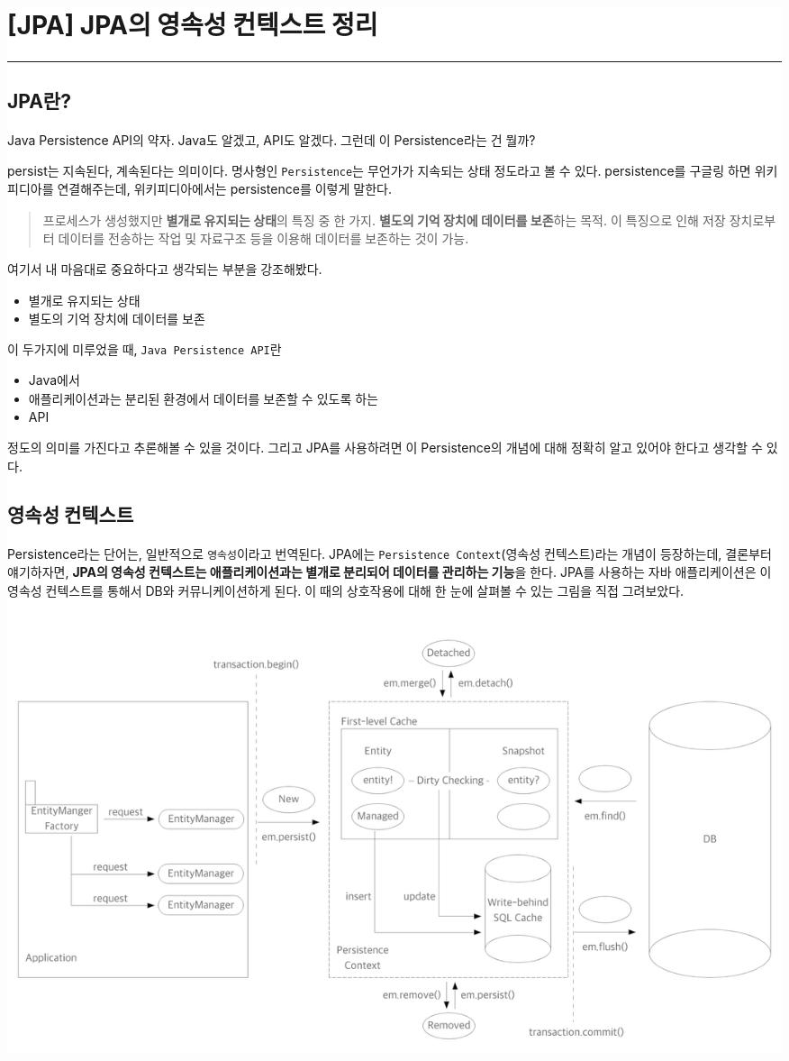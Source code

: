 # [JPA] JPA의 영속성 컨텍스트 정리

---

## JPA란?

Java Persistence API의 약자. Java도 알겠고, API도 알겠다. 그런데 이 Persistence라는 건 뭘까?

persist는 지속된다, 계속된다는 의미이다. 명사형인 `Persistence`는 무언가가 지속되는 상태 정도라고 볼 수 있다. persistence를 구글링 하면 위키피디아를 연결해주는데,  위키피디아에서는 persistence를 이렇게 말한다.

> 프로세스가 생성했지만 **별개로 유지되는 상태**의 특징 중 한 가지. **별도의 기억 장치에 데이터를 보존**하는 목적. 이 특징으로 인해 저장 장치로부터 데이터를 전송하는 작업 및 자료구조 등을 이용해 데이터를 보존하는 것이 가능.

여기서 내 마음대로 중요하다고 생각되는 부분을 강조해봤다.

- 별개로 유지되는 상태
- 별도의 기억 장치에 데이터를 보존

이 두가지에 미루었을 때, `Java Persistence API`란

- Java에서
- 애플리케이션과는 분리된 환경에서 데이터를 보존할 수 있도록 하는
- API

정도의 의미를 가진다고 추론해볼 수 있을 것이다. 그리고 JPA를 사용하려면 이 Persistence의 개념에 대해 정확히 알고 있어야 한다고 생각할 수 있다.



## 영속성 컨텍스트

Persistence라는 단어는, 일반적으로 `영속성`이라고 번역된다. JPA에는 `Persistence Context`(영속성 컨텍스트)라는 개념이 등장하는데, 결론부터 얘기하자면, **JPA의 영속성 컨텍스트는 애플리케이션과는 별개로 분리되어 데이터를 관리하는 기능**을 한다.  JPA를 사용하는 자바 애플리케이션은 이 영속성 컨텍스트를 통해서 DB와 커뮤니케이션하게 된다. 이 때의 상호작용에 대해 한 눈에 살펴볼 수 있는 그림을 직접 그려보았다.

![영속성 컨텍스트 한 눈에 보기](./image1.png)
